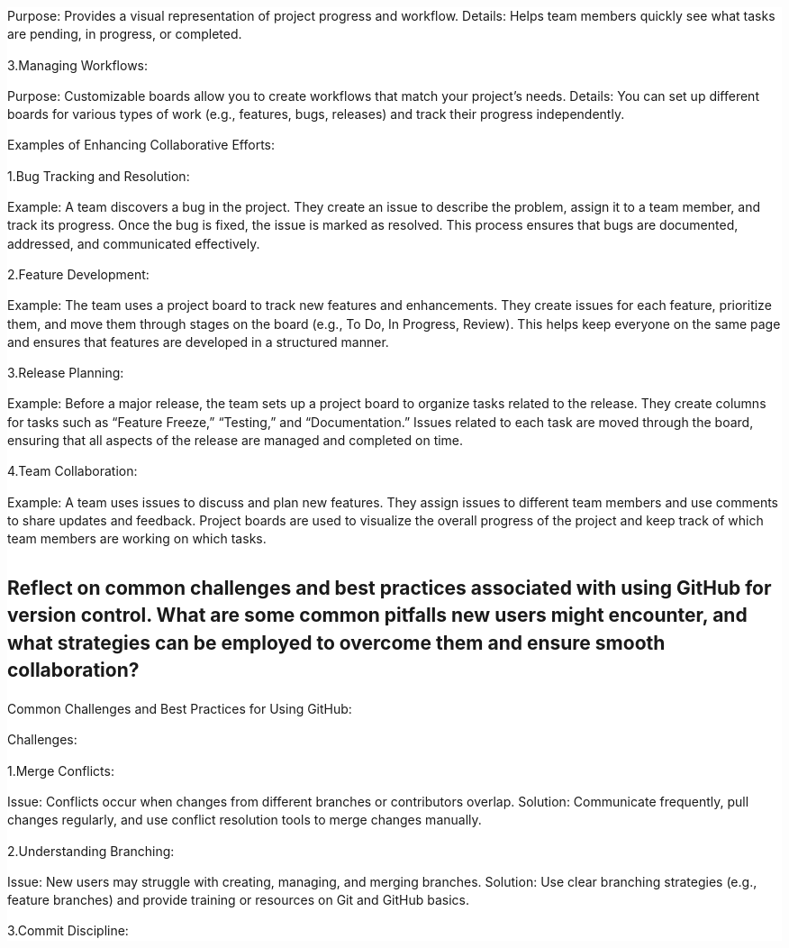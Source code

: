 Purpose: Provides a visual representation of project progress and workflow.
Details: Helps team members quickly see what tasks are pending, in progress, or completed.

3.Managing Workflows:

Purpose: Customizable boards allow you to create workflows that match your project’s needs.
Details: You can set up different boards for various types of work (e.g., features, bugs, releases) and track their progress independently.

Examples of Enhancing Collaborative Efforts:

1.Bug Tracking and Resolution:

Example: A team discovers a bug in the project. They create an issue to describe the problem, assign it to a team member, and track its progress. Once the bug is fixed, the issue is marked as resolved. This process ensures that bugs are documented, addressed, and communicated effectively.

2.Feature Development:

Example: The team uses a project board to track new features and enhancements. They create issues for each feature, prioritize them, and move them through stages on the board (e.g., To Do, In Progress, Review). This helps keep everyone on the same page and ensures that features are developed in a structured manner.

3.Release Planning:

Example: Before a major release, the team sets up a project board to organize tasks related to the release. They create columns for tasks such as “Feature Freeze,” “Testing,” and “Documentation.” Issues related to each task are moved through the board, ensuring that all aspects of the release are managed and completed on time.

4.Team Collaboration:

Example: A team uses issues to discuss and plan new features. They assign issues to different team members and use comments to share updates and feedback. Project boards are used to visualize the overall progress of the project and keep track of which team members are working on which tasks.
## Reflect on common challenges and best practices associated with using GitHub for version control. What are some common pitfalls new users might encounter, and what strategies can be employed to overcome them and ensure smooth collaboration?
Common Challenges and Best Practices for Using GitHub:

Challenges:

1.Merge Conflicts:

Issue: Conflicts occur when changes from different branches or contributors overlap.
Solution: Communicate frequently, pull changes regularly, and use conflict resolution tools to merge changes manually.

2.Understanding Branching:

Issue: New users may struggle with creating, managing, and merging branches.
Solution: Use clear branching strategies (e.g., feature branches) and provide training or resources on Git and GitHub basics.

3.Commit Discipline:
